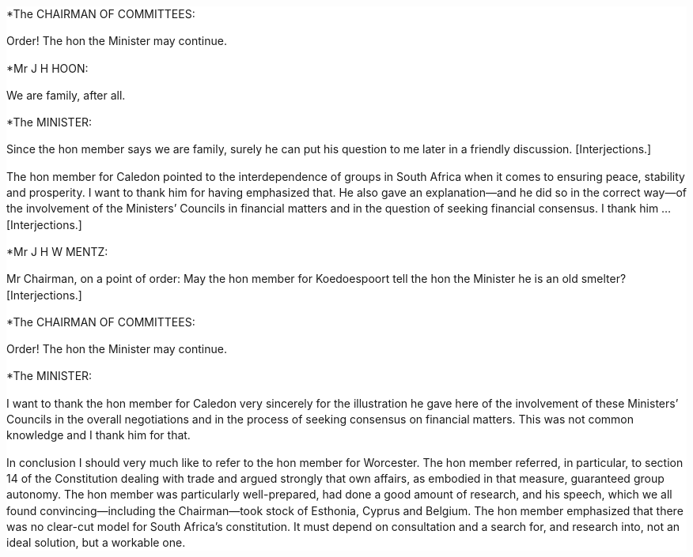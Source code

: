 </speech>

<speech by="#chairman_of_committees">

<from>*The <person refersTo="hansard_za">CHAIRMAN OF COMMITTEES</person>:</from>

<p>Order! The hon the Minister may continue.</p>

</speech>

<speech by="#hoon">

<from>*Mr <person refersTo="hansard_za">J H HOON</person>:</from>

<p>We are family, after all.</p>

</speech>

<speech by="#minister">

<from>*The <person refersTo="hansard_za">MINISTER</person>:</from>

<p>Since the hon member says we are family, surely he can put his question to me later in a friendly discussion. [Interjections.]</p>

<p>The hon member for Caledon pointed to the interdependence of groups in South Africa <span class="col_6089-6090" refersTo="page_0405"/>when it comes to ensuring peace, stability and prosperity. I want to thank him for having emphasized that. He also gave an explanation&#x2014;and he did so in the correct way&#x2014;of the involvement of the Ministers&#x2019; Councils in financial matters and in the question of seeking financial consensus. I thank him &#x2026; [Interjections.]</p>

</speech>

<speech by="#mentz">

<from>*Mr <person refersTo="hansard_za">J H W MENTZ</person>:</from>

<p>Mr Chairman, on a point of order: May the hon member for Koedoespoort tell the hon the Minister he is an old smelter? [Interjections.]</p>

</speech>

<speech by="#chairman_of_committees">

<from>*The <person refersTo="hansard_za">CHAIRMAN OF COMMITTEES</person>:</from>

<p>Order! The hon the Minister may continue.</p>

</speech>

<speech by="#minister">

<from>*The <person refersTo="hansard_za">MINISTER</person>:</from>

<p>I want to thank the hon member for Caledon very sincerely for the illustration he gave here of the involvement of these Ministers&#x2019; Councils in the overall negotiations and in the process of seeking consensus on financial matters. This was not common knowledge and I thank him for that.</p>

<p>In conclusion I should very much like to refer to the hon member for Worcester. The hon member referred, in particular, to section 14 of the Constitution dealing with trade and argued strongly that own affairs, as embodied in that measure, guaranteed group autonomy. The hon member was particularly well-prepared, had done a good amount of research, and his speech, which we all found convincing&#x2014;including the Chairman&#x2014;took stock of Esthonia, Cyprus and Belgium. The hon member emphasized that there was no clear-cut model for South Africa&#x2019;s constitution. It must depend on consultation and a search for, and research into, not an ideal solution, but a workable one.</p>
